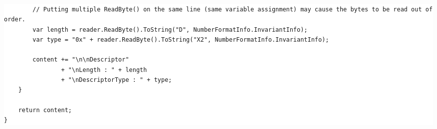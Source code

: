 ```CSharp
        // Putting multiple ReadByte() on the same line (same variable assignment) may cause the bytes to be read out of order.
        var length = reader.ReadByte().ToString("D", NumberFormatInfo.InvariantInfo);
        var type = "0x" + reader.ReadByte().ToString("X2", NumberFormatInfo.InvariantInfo);

        content += "\n\nDescriptor"
                + "\nLength : " + length
                + "\nDescriptorType : " + type;
    }

    return content;
}
```

 

 




